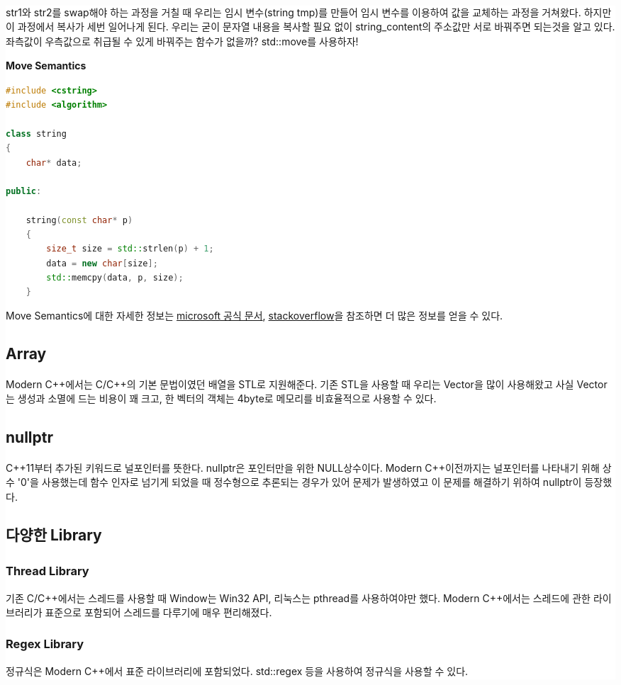 str1와 str2를 swap해야 하는 과정을 거칠 때 우리는 임시 변수(string tmp)를 만들어 임시 변수를 이용하여 값을 교체하는 과정을 거쳐왔다. 하지만 이 과정에서 복사가 세번 일어나게 된다. 우리는 굳이 문자열 내용을 복사할 필요 없이 string_content의 주소값만 서로 바꿔주면 되는것을 알고 있다. 좌측값이 우측값으로 취급될 수 있게 바꿔주는 함수가 없을까?
std::move를 사용하자!

**Move Semantics**
```cpp
#include <cstring>
#include <algorithm>

class string
{
    char* data;

public:

    string(const char* p)
    {
        size_t size = std::strlen(p) + 1;
        data = new char[size];
        std::memcpy(data, p, size);
    }
```

Move Semantics에 대한 자세한 정보는 [microsoft 공식 문서](https://docs.microsoft.com/ko-kr/cpp/cpp/move-constructors-and-move-assignment-operators-cpp?view=msvc-160), [stackoverflow](https://stackoverflow.com/questions/3106110/what-is-move-semantics)을 참조하면 더 많은 정보를 얻을 수 있다.

## Array

Modern C++에서는 C/C++의 기본 문법이였던 배열을 STL로 지원해준다.
기존 STL을 사용할 때 우리는 Vector을 많이 사용해왔고 사실 Vector는 생성과 소멸에 드는 비용이 꽤 크고, 한 벡터의 객체는 4byte로 메모리를 비효율적으로 사용할 수 있다.

## nullptr 

C++11부터 추가된 키워드로 널포인터를 뜻한다.
nullptr은 포인터만을 위한 NULL상수이다. Modern C++이전까지는 널포인터를 나타내기 위해 상수 '0'을 사용했는데 함수 인자로 넘기게 되었을 때 정수형으로 추론되는 경우가 있어 문제가 발생하였고 이 문제를 해결하기 위하여 nullptr이 등장했다.

## 다양한 Library

### Thread Library
기존 C/C++에서는 스레드를 사용할 때 Window는 Win32 API, 리눅스는 pthread를 사용하여야만 했다. Modern C++에서는 스레드에 관한 라이브러리가 표준으로 포함되어 스레드를 다루기에 매우 편리해졌다.

### Regex Library
정규식은 Modern C++에서 표준 라이브러리에 포함되었다. std::regex 등을 사용하여 정규식을 사용할 수 있다.
